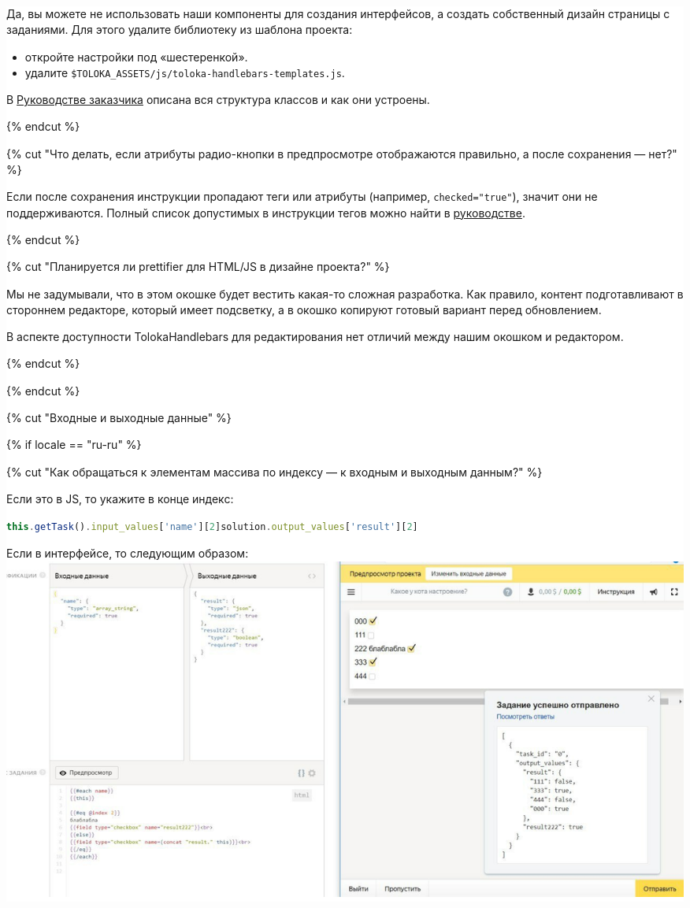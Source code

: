 Да, вы можете не использовать наши компоненты для создания интерфейсов, а создать собственный дизайн страницы с заданиями. Для этого удалите библиотеку из шаблона проекта:

- откройте настройки под «шестеренкой».
- удалите `$TOLOKA_ASSETS/js/toloka-handlebars-templates.js`.

В [Руководстве заказчика](spec-advanced.md) описана вся структура классов и как они устроены.

{% endcut %}

{% cut "Что делать, если атрибуты радио-кнопки в предпросмотре отображаются правильно, а после сохранения — нет?" %}

Если после сохранения инструкции пропадают теги или атрибуты (например, `checked="true"`), значит они не поддерживаются. Полный список допустимых в инструкции тегов можно найти в [руководстве](instruction.md#html-yes).

{% endcut %}

{% cut "Планируется ли prettifier для HTML/JS в дизайне проекта?" %}

Мы не задумывали, что в этом окошке будет вестить какая-то сложная разработка. Как правило, контент подготавливают в стороннем редакторе, который имеет подсветку, а в окошко копируют готовый вариант перед обновлением.

В аспекте доступности TolokaHandlebars для редактирования нет отличий между нашим окошком и редактором.

{% endcut %}

{% endcut %}

{% cut "Входные и выходные данные" %}

{% if locale == "ru-ru" %}

{% cut "Как обращаться к элементам массива по индексу — к входным и выходным данным?" %}

Если это в JS, то укажите в конце индекс:

```javascript
this.getTask().input_values['name'][2]solution.output_values['result'][2]
```

Если в интерфейсе, то следующим образом: ![](../_images/troubleshooting/access-elements-of-the-array1.png)
